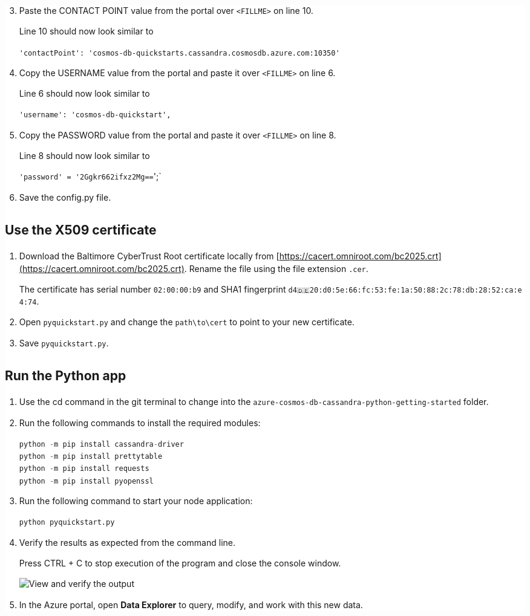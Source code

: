 3. Paste the CONTACT POINT value from the portal over `<FILLME>` on line 10.

    Line 10 should now look similar to 

    `'contactPoint': 'cosmos-db-quickstarts.cassandra.cosmosdb.azure.com:10350'`

4. Copy the USERNAME value from the portal and paste it over `<FILLME>` on line 6.

    Line 6 should now look similar to 

    `'username': 'cosmos-db-quickstart',`
    
5. Copy the PASSWORD value from the portal and paste it over `<FILLME>` on line 8.

    Line 8 should now look similar to

    `'password' = '2Ggkr662ifxz2Mg==`';`

6. Save the config.py file.
    
## Use the X509 certificate

1. Download the Baltimore CyberTrust Root certificate locally from [https://cacert.omniroot.com/bc2025.crt](https://cacert.omniroot.com/bc2025.crt). Rename the file using the file extension `.cer`.

   The certificate has serial number `02:00:00:b9` and SHA1 fingerprint `d4🇩🇪20:d0:5e:66:fc:53:fe:1a:50:88:2c:78:db:28:52:ca:e4:74`.

2. Open `pyquickstart.py` and change the `path\to\cert` to point to your new certificate.

3. Save `pyquickstart.py`.

## Run the Python app

1. Use the cd command in the git terminal to change into the `azure-cosmos-db-cassandra-python-getting-started` folder. 

2. Run the following commands to install the required modules:

    ```python
    python -m pip install cassandra-driver
    python -m pip install prettytable
    python -m pip install requests
    python -m pip install pyopenssl
    ```

2. Run the following command to start your node application:

    ```
    python pyquickstart.py
    ```

3. Verify the results as expected from the command line.

    Press CTRL + C to stop execution of the program and close the console window. 

    ![View and verify the output](./media/create-cassandra-python/output.png)
    
4. In the Azure portal, open **Data Explorer** to query, modify, and work with this new data. 

